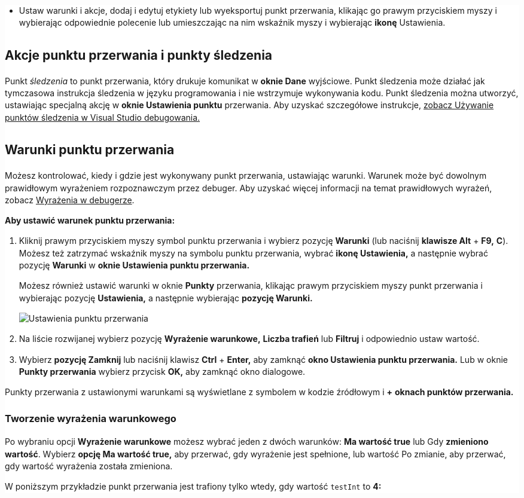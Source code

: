 - Ustaw warunki i akcje, dodaj i edytuj etykiety lub wyeksportuj punkt przerwania, klikając go prawym przyciskiem myszy i wybierając odpowiednie polecenie lub umieszczając na nim wskaźnik myszy i wybierając **ikonę** Ustawienia.

## <a name="breakpoint-actions-and-tracepoints"></a><a name="BKMK_Print_to_the_Output_window_with_tracepoints"></a> Akcje punktu przerwania i punkty śledzenia

Punkt *śledzenia* to punkt przerwania, który drukuje komunikat w **oknie Dane** wyjściowe. Punkt śledzenia może działać jak tymczasowa instrukcja śledzenia w języku programowania i nie wstrzymuje wykonywania kodu. Punkt śledzenia można utworzyć, ustawiając specjalną akcję w **oknie Ustawienia punktu** przerwania. Aby uzyskać szczegółowe instrukcje, [zobacz Używanie punktów śledzenia w Visual Studio debugowania.](../debugger/using-tracepoints.md)

## <a name="breakpoint-conditions"></a>Warunki punktu przerwania

Możesz kontrolować, kiedy i gdzie jest wykonywany punkt przerwania, ustawiając warunki. Warunek może być dowolnym prawidłowym wyrażeniem rozpoznawczym przez debuger. Aby uzyskać więcej informacji na temat prawidłowych wyrażeń, zobacz [Wyrażenia w debugerze](../debugger/expressions-in-the-debugger.md).

**Aby ustawić warunek punktu przerwania:**

1. Kliknij prawym przyciskiem myszy symbol punktu przerwania i wybierz pozycję **Warunki** (lub naciśnij **klawisze Alt**  +  **F9,** **C**). Możesz też zatrzymać wskaźnik myszy na symbolu punktu przerwania, wybrać **ikonę Ustawienia,** a następnie wybrać pozycję **Warunki** w **oknie Ustawienia punktu przerwania.**

   Możesz również ustawić warunki w oknie **Punkty** przerwania, klikając prawym przyciskiem myszy punkt przerwania i wybierając pozycję **Ustawienia,** a następnie wybierając **pozycję Warunki.**

   ![Ustawienia punktu przerwania](../debugger/media/breakpointsettings.png "BreakpointSettings")

2. Na liście rozwijanej wybierz pozycję **Wyrażenie warunkowe,** **Liczba trafień** lub **Filtruj** i odpowiednio ustaw wartość.

3. Wybierz **pozycję Zamknij** lub naciśnij klawisz **Ctrl** + **Enter,** aby zamknąć **okno Ustawienia punktu przerwania.** Lub w oknie **Punkty przerwania** wybierz przycisk **OK,** aby zamknąć okno dialogowe.

Punkty przerwania z ustawionymi warunkami są wyświetlane z symbolem w kodzie źródłowym i **+** **oknach punktów przerwania.**

<a name="BKMK_Specify_a_breakpoint_condition_using_a_code_expression"></a>
### <a name="create-a-conditional-expression"></a>Tworzenie wyrażenia warunkowego

Po wybraniu opcji **Wyrażenie warunkowe** możesz wybrać jeden z dwóch warunków: **Ma wartość true** lub Gdy **zmieniono wartość**. Wybierz **opcję Ma wartość true,** aby  przerwać, gdy wyrażenie jest spełnione, lub wartość Po zmianie, aby przerwać, gdy wartość wyrażenia została zmieniona.

W poniższym przykładzie punkt przerwania jest trafiony tylko wtedy, gdy wartość `testInt` to **4:**
